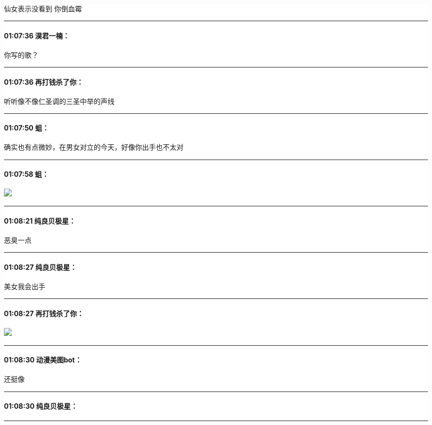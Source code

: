 仙女表示没看到 你倒血霉

*****

#### 01:07:36  淏君一楠：

你写的歌？

*****

#### 01:07:36  再打钱杀了你：

听听像不像仁圣调的三圣中举的声线

*****

#### 01:07:50  蛆：

确实也有点微妙，在男女对立的今天，好像你出手也不太对

*****

#### 01:07:58  蛆：

![](http://gchat.qpic.cn/gchatpic_new/794594593/590331701-2692528095-9D642E655E870F6404DF9AA315373AD2/0?term=2")

*****

#### 01:08:21  纯良贝极星：

恶臭一点

*****

#### 01:08:27  纯良贝极星：

美女我会出手

*****

#### 01:08:27  再打钱杀了你：

![](http://gchat.qpic.cn/gchatpic_new/648903013/590331701-2287237857-E5450E2BD95B3FB155843750972ACA7A/0?term=2")

*****

#### 01:08:30  动漫美图bot：

还挺像

*****

#### 01:08:30  纯良贝极星：



*****
